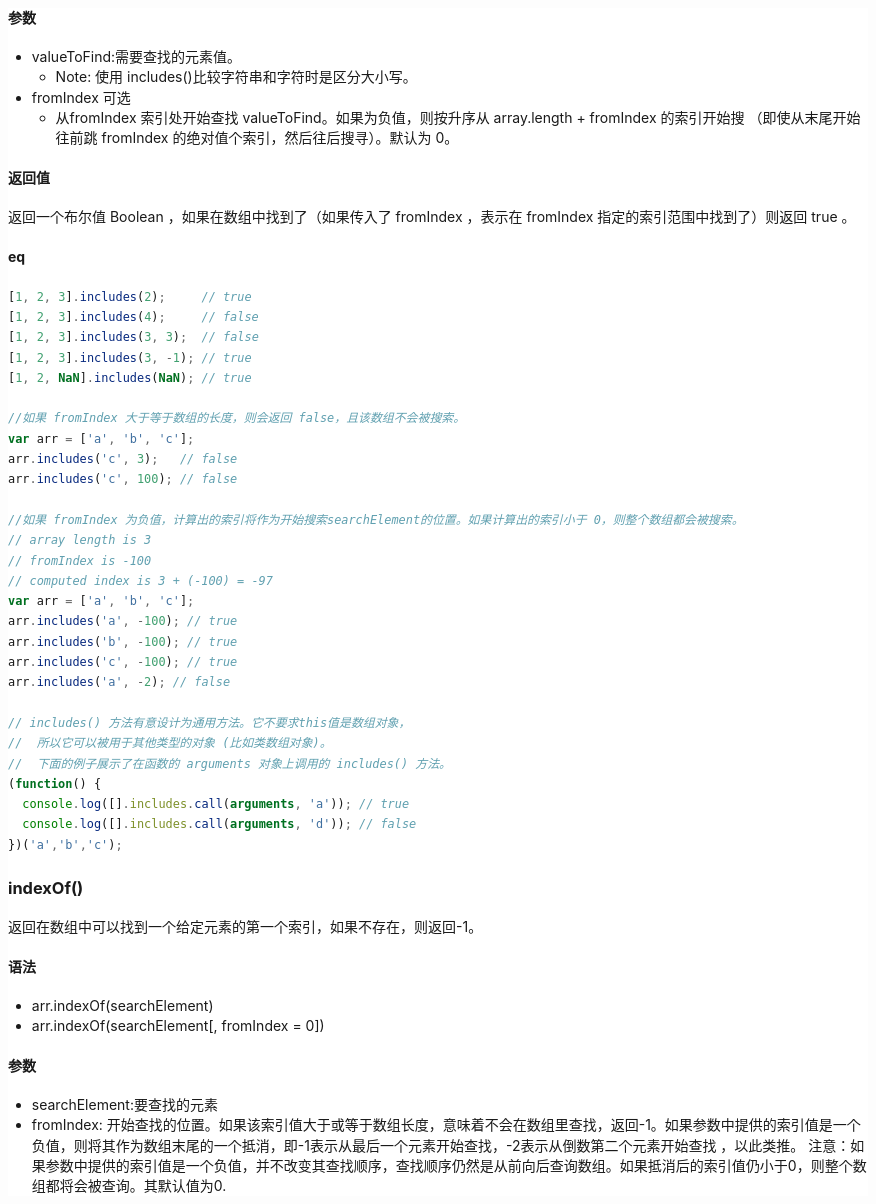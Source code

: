 ####	参数
+	valueToFind:需要查找的元素值。
	-	Note:  使用 includes()比较字符串和字符时是区分大小写。
+	fromIndex 可选
	-	从fromIndex 索引处开始查找 valueToFind。如果为负值，则按升序从 array.length + fromIndex 的索引开始搜 （即使从末尾开始往前跳 fromIndex 的绝对值个索引，然后往后搜寻）。默认为 0。

####	返回值
返回一个布尔值 Boolean ，如果在数组中找到了（如果传入了 fromIndex ，表示在 fromIndex 指定的索引范围中找到了）则返回 true 。

####	eq
```js
[1, 2, 3].includes(2);     // true
[1, 2, 3].includes(4);     // false
[1, 2, 3].includes(3, 3);  // false
[1, 2, 3].includes(3, -1); // true
[1, 2, NaN].includes(NaN); // true

//如果 fromIndex 大于等于数组的长度，则会返回 false，且该数组不会被搜索。
var arr = ['a', 'b', 'c'];
arr.includes('c', 3);   // false
arr.includes('c', 100); // false

//如果 fromIndex 为负值，计算出的索引将作为开始搜索searchElement的位置。如果计算出的索引小于 0，则整个数组都会被搜索。
// array length is 3
// fromIndex is -100
// computed index is 3 + (-100) = -97
var arr = ['a', 'b', 'c'];
arr.includes('a', -100); // true
arr.includes('b', -100); // true
arr.includes('c', -100); // true
arr.includes('a', -2); // false

// includes() 方法有意设计为通用方法。它不要求this值是数组对象，
//	所以它可以被用于其他类型的对象 (比如类数组对象)。
//	下面的例子展示了在函数的 arguments 对象上调用的 includes() 方法。
(function() {
  console.log([].includes.call(arguments, 'a')); // true
  console.log([].includes.call(arguments, 'd')); // false
})('a','b','c');
```

###	indexOf()
返回在数组中可以找到一个给定元素的第一个索引，如果不存在，则返回-1。

####	语法
+	arr.indexOf(searchElement)
+	arr.indexOf(searchElement[, fromIndex = 0])

####	参数
+	searchElement:要查找的元素
+	fromIndex:	开始查找的位置。如果该索引值大于或等于数组长度，意味着不会在数组里查找，返回-1。如果参数中提供的索引值是一个负值，则将其作为数组末尾的一个抵消，即-1表示从最后一个元素开始查找，-2表示从倒数第二个元素开始查找 ，以此类推。 注意：如果参数中提供的索引值是一个负值，并不改变其查找顺序，查找顺序仍然是从前向后查询数组。如果抵消后的索引值仍小于0，则整个数组都将会被查询。其默认值为0.
